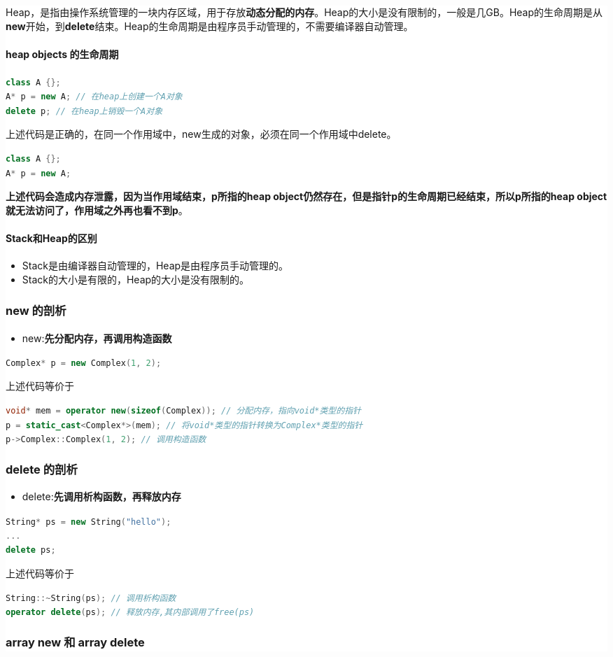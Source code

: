 Heap，是指由操作系统管理的一块内存区域，用于存放**动态分配的内存**。Heap的大小是没有限制的，一般是几GB。Heap的生命周期是从**new**开始，到**delete**结束。Heap的生命周期是由程序员手动管理的，不需要编译器自动管理。

#### heap objects 的生命周期

```c++
class A {};
A* p = new A; // 在heap上创建一个A对象
delete p; // 在heap上销毁一个A对象
```

上述代码是正确的，在同一个作用域中，new生成的对象，必须在同一个作用域中delete。

```c++
class A {};
A* p = new A;
```

**上述代码会造成内存泄露，因为当作用域结束，p所指的heap object仍然存在，但是指针p的生命周期已经结束，所以p所指的heap object就无法访问了，作用域之外再也看不到p**。

#### Stack和Heap的区别

- Stack是由编译器自动管理的，Heap是由程序员手动管理的。
- Stack的大小是有限的，Heap的大小是没有限制的。

### new 的剖析

- new:**先分配内存，再调用构造函数**

```c++
Complex* p = new Complex(1, 2);
```

上述代码等价于

```c++
void* mem = operator new(sizeof(Complex)); // 分配内存，指向void*类型的指针
p = static_cast<Complex*>(mem); // 将void*类型的指针转换为Complex*类型的指针
p->Complex::Complex(1, 2); // 调用构造函数
```

### delete 的剖析

- delete:**先调用析构函数，再释放内存**

```c++
String* ps = new String("hello");
...
delete ps;
```

上述代码等价于

```c++
String::~String(ps); // 调用析构函数
operator delete(ps); // 释放内存,其内部调用了free(ps)
```

### array new 和 array delete
